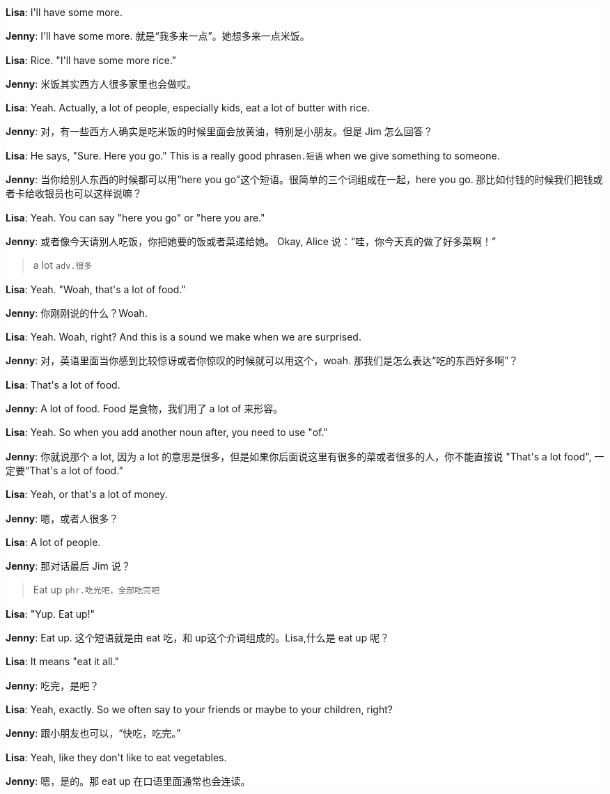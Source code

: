 **Lisa**: I'll have some more.

**Jenny**: I'll have some more. 就是“我多来一点”。她想多来一点米饭。

**Lisa**: Rice. "I'll have some more rice."

**Jenny**: 米饭其实西方人很多家里也会做哎。

**Lisa**: Yeah. Actually, a lot of people, especially kids, eat a lot of butter with rice.

**Jenny**: 对，有一些西方人确实是吃米饭的时候里面会放黄油，特别是小朋友。但是 Jim 怎么回答？

**Lisa**: He says, "Sure. Here you go." This is a really good phrase`n.短语` when we give something to someone.

**Jenny**: 当你给别人东西的时候都可以用“here you go”这个短语。很简单的三个词组成在一起，here you go. 那比如付钱的时候我们把钱或者卡给收银员也可以这样说嘛？

**Lisa**: Yeah. You can say "here you go" or "here you are."

**Jenny**: 或者像今天请别人吃饭，你把她要的饭或者菜递给她。 Okay, Alice 说：“哇，你今天真的做了好多菜啊！”

> a lot `adv.很多`

**Lisa**: Yeah. "Woah, that's a lot of food."

**Jenny**: 你刚刚说的什么？Woah.

**Lisa**: Yeah. Woah, right? And this is a sound we make when we are surprised.

**Jenny**: 对，英语里面当你感到比较惊讶或者你惊叹的时候就可以用这个，woah. 那我们是怎么表达“吃的东西好多啊”？

**Lisa**: That's a lot of food.

**Jenny**: A lot of food. Food 是食物，我们用了 a lot of 来形容。

**Lisa**: Yeah. So when you add another noun after, you need to use "of."

**Jenny**: 你就说那个 a lot, 因为 a lot 的意思是很多，但是如果你后面说这里有很多的菜或者很多的人，你不能直接说 "That's a lot food", 一定要“That's a lot of food.”

**Lisa**: Yeah, or that's a lot of money.

**Jenny**: 嗯，或者人很多？

**Lisa**: A lot of people.

**Jenny**: 那对话最后 Jim 说？

> Eat up `phr.吃光吧，全部吃完吧`

**Lisa**: "Yup. Eat up!"

**Jenny**: Eat up. 这个短语就是由 eat 吃，和 up这个介词组成的。Lisa,什么是 eat up 呢？

**Lisa**: It means "eat it all."

**Jenny**: 吃完，是吧？

**Lisa**: Yeah, exactly. So we often say to your friends or maybe to your children, right?

**Jenny**: 跟小朋友也可以，“快吃，吃完。”

**Lisa**: Yeah, like they don't like to eat vegetables.

**Jenny**: 嗯，是的。那 eat up 在口语里面通常也会连读。

